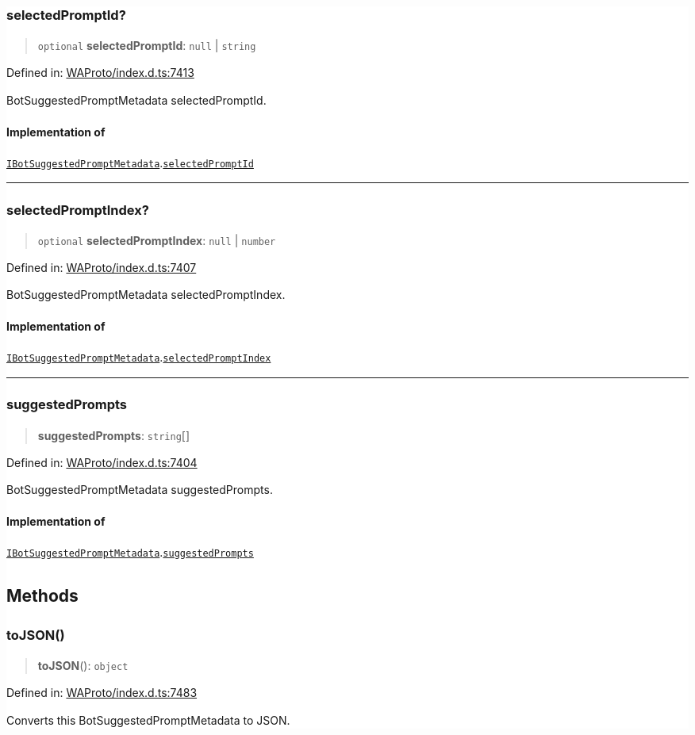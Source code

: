 ### selectedPromptId?

> `optional` **selectedPromptId**: `null` \| `string`

Defined in: [WAProto/index.d.ts:7413](https://github.com/Fokusdotid/bail/blob/a1b2bb6d3d63874a4f497e70ebd6347b2869da8e/WAProto/index.d.ts#L7413)

BotSuggestedPromptMetadata selectedPromptId.

#### Implementation of

[`IBotSuggestedPromptMetadata`](../interfaces/IBotSuggestedPromptMetadata.md).[`selectedPromptId`](../interfaces/IBotSuggestedPromptMetadata.md#selectedpromptid)

***

### selectedPromptIndex?

> `optional` **selectedPromptIndex**: `null` \| `number`

Defined in: [WAProto/index.d.ts:7407](https://github.com/Fokusdotid/bail/blob/a1b2bb6d3d63874a4f497e70ebd6347b2869da8e/WAProto/index.d.ts#L7407)

BotSuggestedPromptMetadata selectedPromptIndex.

#### Implementation of

[`IBotSuggestedPromptMetadata`](../interfaces/IBotSuggestedPromptMetadata.md).[`selectedPromptIndex`](../interfaces/IBotSuggestedPromptMetadata.md#selectedpromptindex)

***

### suggestedPrompts

> **suggestedPrompts**: `string`[]

Defined in: [WAProto/index.d.ts:7404](https://github.com/Fokusdotid/bail/blob/a1b2bb6d3d63874a4f497e70ebd6347b2869da8e/WAProto/index.d.ts#L7404)

BotSuggestedPromptMetadata suggestedPrompts.

#### Implementation of

[`IBotSuggestedPromptMetadata`](../interfaces/IBotSuggestedPromptMetadata.md).[`suggestedPrompts`](../interfaces/IBotSuggestedPromptMetadata.md#suggestedprompts)

## Methods

### toJSON()

> **toJSON**(): `object`

Defined in: [WAProto/index.d.ts:7483](https://github.com/Fokusdotid/bail/blob/a1b2bb6d3d63874a4f497e70ebd6347b2869da8e/WAProto/index.d.ts#L7483)

Converts this BotSuggestedPromptMetadata to JSON.
